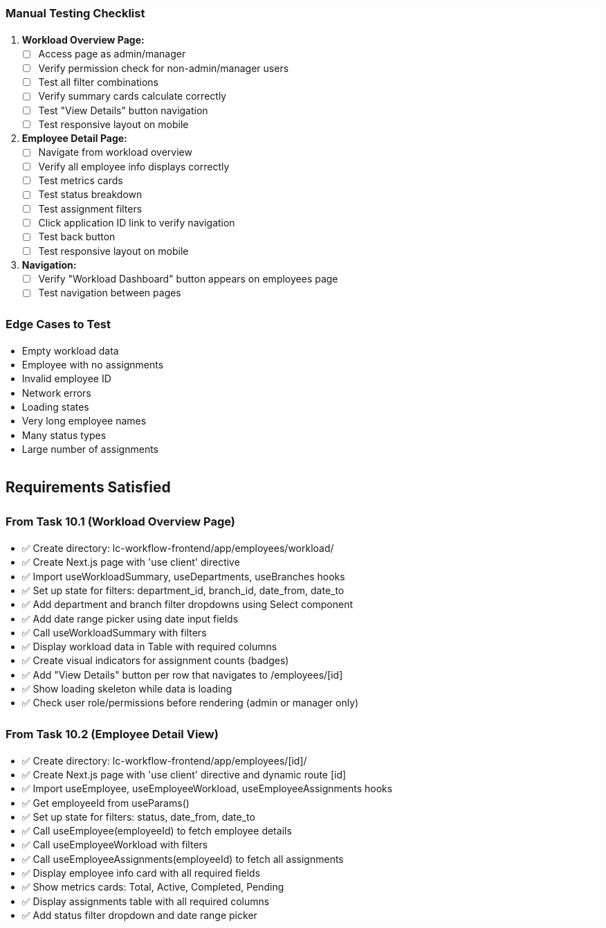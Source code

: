 ### Manual Testing Checklist
1. **Workload Overview Page:**
   - [ ] Access page as admin/manager
   - [ ] Verify permission check for non-admin/manager users
   - [ ] Test all filter combinations
   - [ ] Verify summary cards calculate correctly
   - [ ] Test "View Details" button navigation
   - [ ] Test responsive layout on mobile

2. **Employee Detail Page:**
   - [ ] Navigate from workload overview
   - [ ] Verify all employee info displays correctly
   - [ ] Test metrics cards
   - [ ] Test status breakdown
   - [ ] Test assignment filters
   - [ ] Click application ID link to verify navigation
   - [ ] Test back button
   - [ ] Test responsive layout on mobile

3. **Navigation:**
   - [ ] Verify "Workload Dashboard" button appears on employees page
   - [ ] Test navigation between pages

### Edge Cases to Test
- Empty workload data
- Employee with no assignments
- Invalid employee ID
- Network errors
- Loading states
- Very long employee names
- Many status types
- Large number of assignments

## Requirements Satisfied

### From Task 10.1 (Workload Overview Page)
- ✅ Create directory: lc-workflow-frontend/app/employees/workload/
- ✅ Create Next.js page with 'use client' directive
- ✅ Import useWorkloadSummary, useDepartments, useBranches hooks
- ✅ Set up state for filters: department_id, branch_id, date_from, date_to
- ✅ Add department and branch filter dropdowns using Select component
- ✅ Add date range picker using date input fields
- ✅ Call useWorkloadSummary with filters
- ✅ Display workload data in Table with required columns
- ✅ Create visual indicators for assignment counts (badges)
- ✅ Add "View Details" button per row that navigates to /employees/[id]
- ✅ Show loading skeleton while data is loading
- ✅ Check user role/permissions before rendering (admin or manager only)

### From Task 10.2 (Employee Detail View)
- ✅ Create directory: lc-workflow-frontend/app/employees/[id]/
- ✅ Create Next.js page with 'use client' directive and dynamic route [id]
- ✅ Import useEmployee, useEmployeeWorkload, useEmployeeAssignments hooks
- ✅ Get employeeId from useParams()
- ✅ Set up state for filters: status, date_from, date_to
- ✅ Call useEmployee(employeeId) to fetch employee details
- ✅ Call useEmployeeWorkload with filters
- ✅ Call useEmployeeAssignments(employeeId) to fetch all assignments
- ✅ Display employee info card with all required fields
- ✅ Show metrics cards: Total, Active, Completed, Pending
- ✅ Display assignments table with all required columns
- ✅ Add status filter dropdown and date range picker
